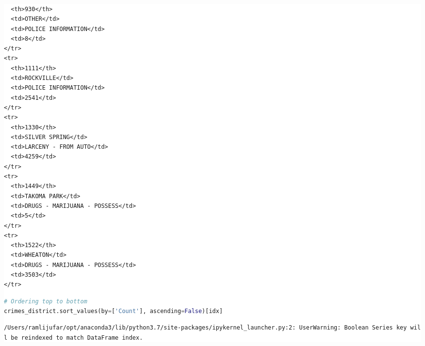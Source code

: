       <th>930</th>
      <td>OTHER</td>
      <td>POLICE INFORMATION</td>
      <td>8</td>
    </tr>
    <tr>
      <th>1111</th>
      <td>ROCKVILLE</td>
      <td>POLICE INFORMATION</td>
      <td>2541</td>
    </tr>
    <tr>
      <th>1330</th>
      <td>SILVER SPRING</td>
      <td>LARCENY - FROM AUTO</td>
      <td>4259</td>
    </tr>
    <tr>
      <th>1449</th>
      <td>TAKOMA PARK</td>
      <td>DRUGS - MARIJUANA - POSSESS</td>
      <td>5</td>
    </tr>
    <tr>
      <th>1522</th>
      <td>WHEATON</td>
      <td>DRUGS - MARIJUANA - POSSESS</td>
      <td>3503</td>
    </tr>
  </tbody>
</table>
</div>




```python
# Ordering top to bottom
crimes_district.sort_values(by=['Count'], ascending=False)[idx]
```

    /Users/ramlijufar/opt/anaconda3/lib/python3.7/site-packages/ipykernel_launcher.py:2: UserWarning: Boolean Series key will be reindexed to match DataFrame index.
      





<div>
<style scoped>
    .dataframe tbody tr th:only-of-type {
        vertical-align: middle;
    }

    .dataframe tbody tr th {
        vertical-align: top;
    }
